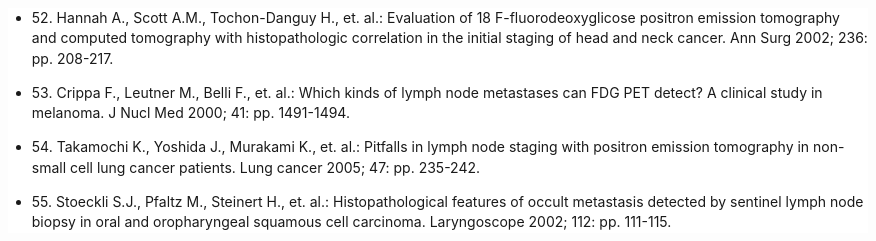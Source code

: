 
- 52\. Hannah A., Scott A.M., Tochon-Danguy H., et. al.: Evaluation of  18  F-fluorodeoxyglicose positron emission tomography and computed tomography with histopathologic correlation in the initial staging of head and neck cancer. Ann Surg 2002; 236: pp. 208-217.


- 53\. Crippa F., Leutner M., Belli F., et. al.: Which kinds of lymph node metastases can FDG PET detect? A clinical study in melanoma. J Nucl Med 2000; 41: pp. 1491-1494.


- 54\. Takamochi K., Yoshida J., Murakami K., et. al.: Pitfalls in lymph node staging with positron emission tomography in non-small cell lung cancer patients. Lung cancer 2005; 47: pp. 235-242.


- 55\. Stoeckli S.J., Pfaltz M., Steinert H., et. al.: Histopathological features of occult metastasis detected by sentinel lymph node biopsy in oral and oropharyngeal squamous cell carcinoma. Laryngoscope 2002; 112: pp. 111-115.